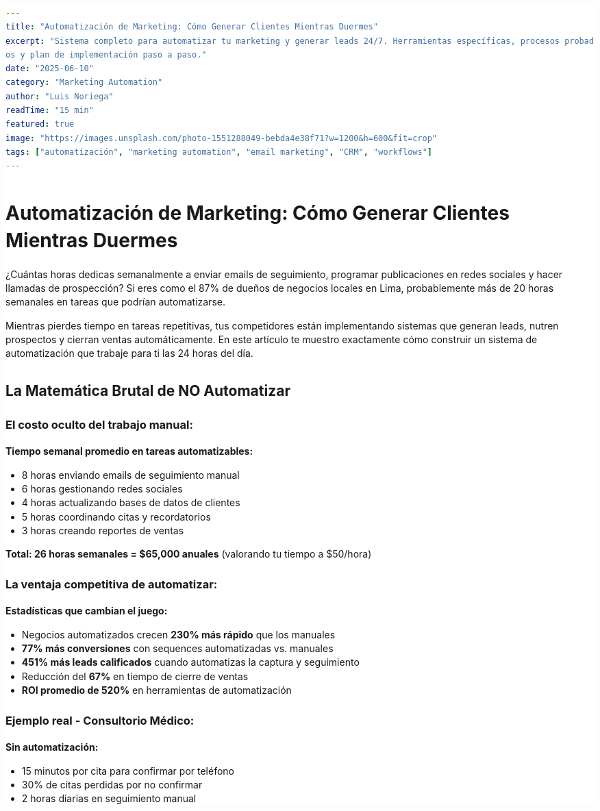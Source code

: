 ```yaml
---
title: "Automatización de Marketing: Cómo Generar Clientes Mientras Duermes"
excerpt: "Sistema completo para automatizar tu marketing y generar leads 24/7. Herramientas específicas, procesos probados y plan de implementación paso a paso."
date: "2025-06-10"
category: "Marketing Automation"
author: "Luis Noriega"
readTime: "15 min"
featured: true
image: "https://images.unsplash.com/photo-1551288049-bebda4e38f71?w=1200&h=600&fit=crop"
tags: ["automatización", "marketing automation", "email marketing", "CRM", "workflows"]
---
```


# Automatización de Marketing: Cómo Generar Clientes Mientras Duermes

¿Cuántas horas dedicas semanalmente a enviar emails de seguimiento, programar publicaciones en redes sociales y hacer llamadas de prospección? Si eres como el 87% de dueños de negocios locales en Lima, probablemente más de 20 horas semanales en tareas que podrían automatizarse.

Mientras pierdes tiempo en tareas repetitivas, tus competidores están implementando sistemas que generan leads, nutren prospectos y cierran ventas automáticamente. En este artículo te muestro exactamente cómo construir un sistema de automatización que trabaje para ti las 24 horas del día.

## La Matemática Brutal de NO Automatizar

### El costo oculto del trabajo manual:

**Tiempo semanal promedio en tareas automatizables:**
- 8 horas enviando emails de seguimiento manual
- 6 horas gestionando redes sociales
- 4 horas actualizando bases de datos de clientes
- 5 horas coordinando citas y recordatorios
- 3 horas creando reportes de ventas

**Total: 26 horas semanales = $65,000 anuales** (valorando tu tiempo a $50/hora)

### La ventaja competitiva de automatizar:

**Estadísticas que cambian el juego:**
- Negocios automatizados crecen **230% más rápido** que los manuales
- **77% más conversiones** con sequences automatizadas vs. manuales
- **451% más leads calificados** cuando automatizas la captura y seguimiento
- Reducción del **67%** en tiempo de cierre de ventas
- **ROI promedio de 520%** en herramientas de automatización

### Ejemplo real - Consultorio Médico:
**Sin automatización:**
- 15 minutos por cita para confirmar por teléfono
- 30% de citas perdidas por no confirmar
- 2 horas diarias en seguimiento manual
